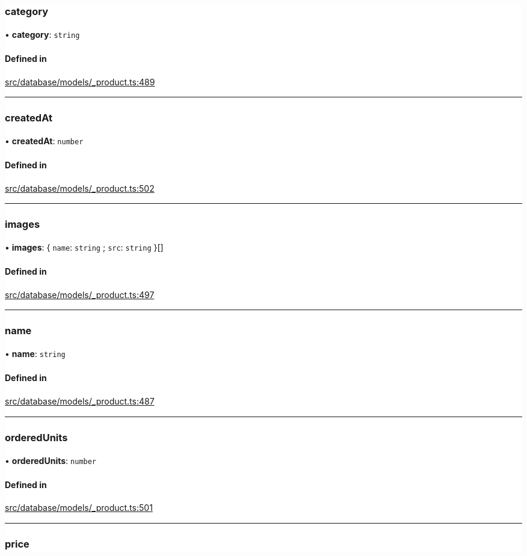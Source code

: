 ### category

• **category**: `string`

#### Defined in

[src/database/models/_product.ts:489](https://github.com/ScriptyChris/Fake-PEV-Shopping/blob/2e7492c/src/database/models/_product.ts#L489)

___

### createdAt

• **createdAt**: `number`

#### Defined in

[src/database/models/_product.ts:502](https://github.com/ScriptyChris/Fake-PEV-Shopping/blob/2e7492c/src/database/models/_product.ts#L502)

___

### images

• **images**: { `name`: `string` ; `src`: `string`  }[]

#### Defined in

[src/database/models/_product.ts:497](https://github.com/ScriptyChris/Fake-PEV-Shopping/blob/2e7492c/src/database/models/_product.ts#L497)

___

### name

• **name**: `string`

#### Defined in

[src/database/models/_product.ts:487](https://github.com/ScriptyChris/Fake-PEV-Shopping/blob/2e7492c/src/database/models/_product.ts#L487)

___

### orderedUnits

• **orderedUnits**: `number`

#### Defined in

[src/database/models/_product.ts:501](https://github.com/ScriptyChris/Fake-PEV-Shopping/blob/2e7492c/src/database/models/_product.ts#L501)

___

### price
